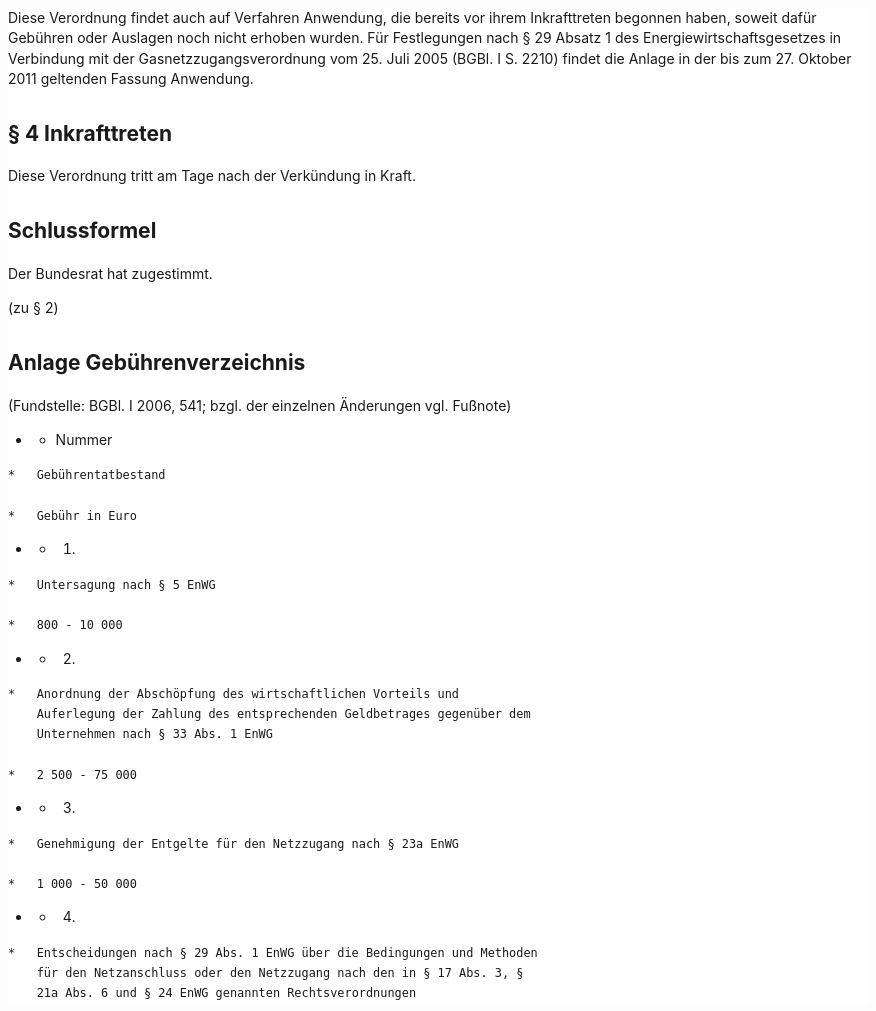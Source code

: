 Diese Verordnung findet auch auf Verfahren Anwendung, die bereits vor
ihrem Inkrafttreten begonnen haben, soweit dafür Gebühren oder
Auslagen noch nicht erhoben wurden. Für Festlegungen nach § 29 Absatz
1 des Energiewirtschaftsgesetzes in Verbindung mit der
Gasnetzzugangsverordnung vom 25. Juli 2005 (BGBl. I S. 2210) findet
die Anlage in der bis zum 27. Oktober 2011 geltenden Fassung
Anwendung.


## § 4 Inkrafttreten

Diese Verordnung tritt am Tage nach der Verkündung in Kraft.


## Schlussformel

Der Bundesrat hat zugestimmt.

(zu § 2)

## Anlage Gebührenverzeichnis

(Fundstelle: BGBl. I 2006, 541;
bzgl. der einzelnen Änderungen vgl. Fußnote)

*    *   Nummer

    *   Gebührentatbestand

    *   Gebühr in Euro


*    *   1.

    *   Untersagung nach § 5 EnWG

    *   800 - 10 000


*    *   2.

    *   Anordnung der Abschöpfung des wirtschaftlichen Vorteils und
        Auferlegung der Zahlung des entsprechenden Geldbetrages gegenüber dem
        Unternehmen nach § 33 Abs. 1 EnWG

    *   2 500 - 75 000


*    *   3.

    *   Genehmigung der Entgelte für den Netzzugang nach § 23a EnWG

    *   1 000 - 50 000


*    *   4.

    *   Entscheidungen nach § 29 Abs. 1 EnWG über die Bedingungen und Methoden
        für den Netzanschluss oder den Netzzugang nach den in § 17 Abs. 3, §
        21a Abs. 6 und § 24 EnWG genannten Rechtsverordnungen
